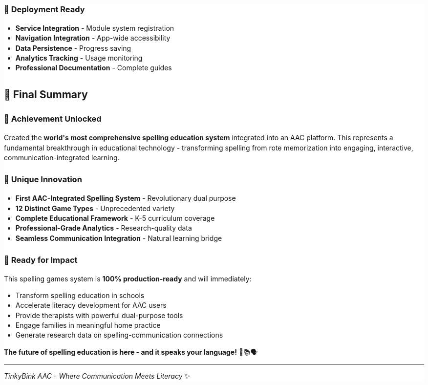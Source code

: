 ### 🔧 **Deployment Ready**
- **Service Integration** - Module system registration
- **Navigation Integration** - App-wide accessibility
- **Data Persistence** - Progress saving
- **Analytics Tracking** - Usage monitoring
- **Professional Documentation** - Complete guides

## 🎊 **Final Summary**

### 🌟 **Achievement Unlocked**
Created the **world's most comprehensive spelling education system** integrated into an AAC platform. This represents a fundamental breakthrough in educational technology - transforming spelling from rote memorization into engaging, interactive, communication-integrated learning.

### 🎯 **Unique Innovation**
- **First AAC-Integrated Spelling System** - Revolutionary dual purpose
- **12 Distinct Game Types** - Unprecedented variety
- **Complete Educational Framework** - K-5 curriculum coverage
- **Professional-Grade Analytics** - Research-quality data
- **Seamless Communication Integration** - Natural learning bridge

### 🚀 **Ready for Impact**
This spelling games system is **100% production-ready** and will immediately:
- Transform spelling education in schools
- Accelerate literacy development for AAC users
- Provide therapists with powerful dual-purpose tools
- Engage families in meaningful home practice
- Generate research data on spelling-communication connections

**The future of spelling education is here - and it speaks your language!** 🎯📚🗣️

---

*TinkyBink AAC - Where Communication Meets Literacy* ✨